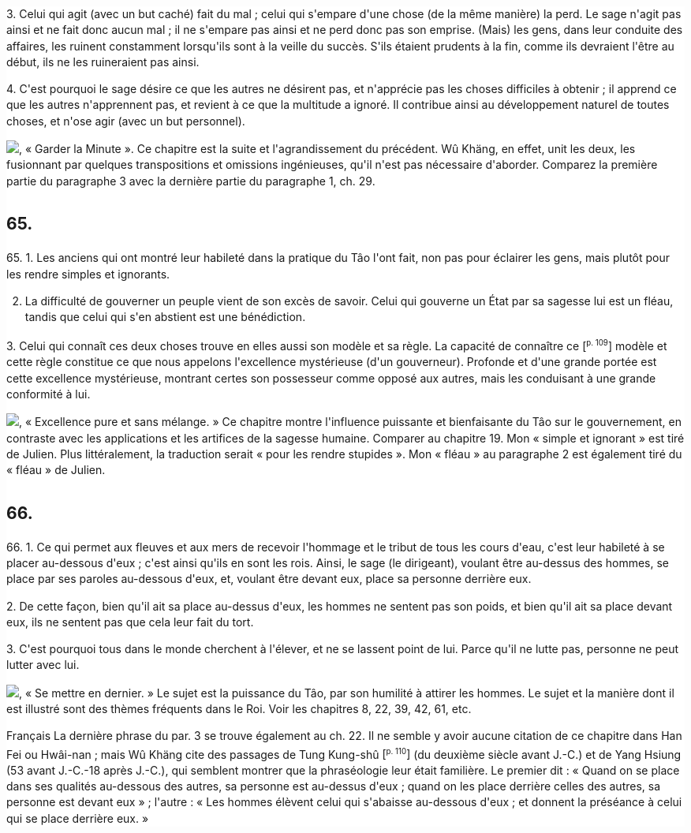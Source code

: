 3\. Celui qui agit (avec un but caché) fait du mal ; celui qui s'empare d'une chose (de la même manière) la perd. Le sage n'agit pas ainsi et ne fait donc aucun mal ; il ne s'empare pas ainsi et ne perd donc pas son emprise. (Mais) les gens, dans leur conduite des affaires, les ruinent constamment lorsqu'ils sont à la veille du succès. S'ils étaient prudents à la fin, comme ils devraient l'être au début, ils ne les ruineraient pas ainsi.

4\. C'est pourquoi le sage désire ce que les autres ne désirent pas, et n'apprécie pas les choses difficiles à obtenir ; il apprend ce que les autres n'apprennent pas, et revient à ce que la multitude a ignoré. Il contribue ainsi au développement naturel de toutes choses, et n'ose agir (avec un but personnel).

![](/image/book/Taoism/Taoist_texts_vol_1/10800.jpg), « Garder la Minute ». Ce chapitre est la suite et l'agrandissement du précédent. Wû Khäng, en effet, unit les deux, les fusionnant par quelques transpositions et omissions ingénieuses, qu'il n'est pas nécessaire d'aborder. Comparez la première partie du paragraphe 3 avec la dernière partie du paragraphe 1, ch. 29.


<a id="c65"></a>

## 65.

65\. 1. Les anciens qui ont montré leur habileté dans la pratique du Tâo l'ont fait, non pas pour éclairer les gens, mais plutôt pour les rendre simples et ignorants.

2. La difficulté de gouverner un peuple vient de son excès de savoir. Celui qui gouverne un État par sa sagesse lui est un fléau, tandis que celui qui s'en abstient est une bénédiction.

3\. Celui qui connaît ces deux choses trouve en elles aussi son modèle et sa règle. La capacité de connaître ce <span id="p109">[<sup><small>p. 109</small></sup>]</span> modèle et cette règle constitue ce que nous appelons l'excellence mystérieuse (d'un gouverneur). Profonde et d'une grande portée est cette excellence mystérieuse, montrant certes son possesseur comme opposé aux autres, mais les conduisant à une grande conformité à lui.

![](/image/book/Taoism/Taoist_texts_vol_1/10900.jpg), « Excellence pure et sans mélange. » Ce chapitre montre l'influence puissante et bienfaisante du Tâo sur le gouvernement, en contraste avec les applications et les artifices de la sagesse humaine. Comparer au chapitre 19. Mon « simple et ignorant » est tiré de Julien. Plus littéralement, la traduction serait « pour les rendre stupides ». Mon « fléau » au paragraphe 2 est également tiré du « fléau » de Julien.


<a id="c66"></a>

## 66.

66\. 1. Ce qui permet aux fleuves et aux mers de recevoir l'hommage et le tribut de tous les cours d'eau, c'est leur habileté à se placer au-dessous d'eux ; c'est ainsi qu'ils en sont les rois. Ainsi, le sage (le dirigeant), voulant être au-dessus des hommes, se place par ses paroles au-dessous d'eux, et, voulant être devant eux, place sa personne derrière eux.

2\. De cette façon, bien qu'il ait sa place au-dessus d'eux, les hommes ne sentent pas son poids, et bien qu'il ait sa place devant eux, ils ne sentent pas que cela leur fait du tort.

3\. C'est pourquoi tous dans le monde cherchent à l'élever, et ne se lassent point de lui. Parce qu'il ne lutte pas, personne ne peut lutter avec lui.

![](/image/book/Taoism/Taoist_texts_vol_1/10901.jpg), « Se mettre en dernier. » Le sujet est la puissance du Tâo, par son humilité à attirer les hommes. Le sujet et la manière dont il est illustré sont des thèmes fréquents dans le Roi. Voir les chapitres 8, 22, 39, 42, 61, etc.

Français La dernière phrase du par. 3 se trouve également au ch. 22. Il ne semble y avoir aucune citation de ce chapitre dans Han Fei ou Hwâi-nan ; mais Wû Khäng cite des passages de Tung Kung-shû <span id="p110">[<sup><small>p. 110</small></sup>]</span> (du deuxième siècle avant J.-C.) et de Yang Hsiung (53 avant J.-C.-18 après J.-C.), qui semblent montrer que la phraséologie leur était familière. Le premier dit : « Quand on se place dans ses qualités au-dessous des autres, sa personne est au-dessus d'eux ; quand on les place derrière celles des autres, sa personne est devant eux » ; l'autre : « Les hommes élèvent celui qui s'abaisse au-dessous d'eux ; et donnent la préséance à celui qui se place derrière eux. »
